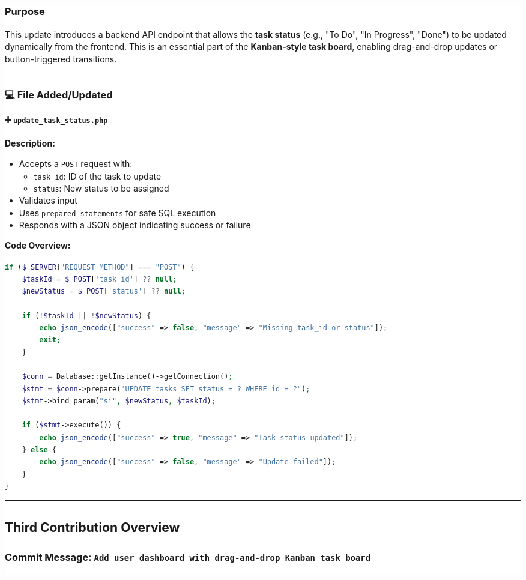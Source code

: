 
### Purpose

This update introduces a backend API endpoint that allows the **task status** (e.g., "To Do", "In Progress", "Done") to be updated dynamically from the frontend. This is an essential part of the **Kanban-style task board**, enabling drag-and-drop updates or button-triggered transitions.

---

### 💻 File Added/Updated

#### ➕ `update_task_status.php`

**Description:**  
- Accepts a `POST` request with:
  - `task_id`: ID of the task to update
  - `status`: New status to be assigned
- Validates input
- Uses `prepared statements` for safe SQL execution
- Responds with a JSON object indicating success or failure

**Code Overview:**
```php
if ($_SERVER["REQUEST_METHOD"] === "POST") {
    $taskId = $_POST['task_id'] ?? null;
    $newStatus = $_POST['status'] ?? null;

    if (!$taskId || !$newStatus) {
        echo json_encode(["success" => false, "message" => "Missing task_id or status"]);
        exit;
    }

    $conn = Database::getInstance()->getConnection();
    $stmt = $conn->prepare("UPDATE tasks SET status = ? WHERE id = ?");
    $stmt->bind_param("si", $newStatus, $taskId);

    if ($stmt->execute()) {
        echo json_encode(["success" => true, "message" => "Task status updated"]);
    } else {
        echo json_encode(["success" => false, "message" => "Update failed"]);
    }
}

```

---

## Third Contribution Overview

### Commit Message: `Add user dashboard with drag-and-drop Kanban task board`

---